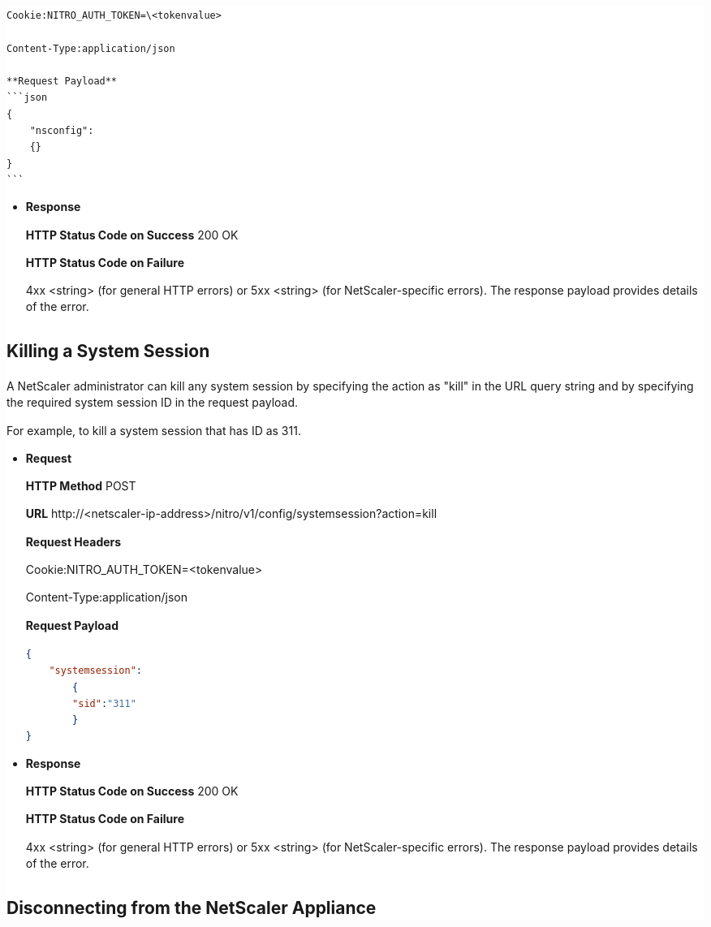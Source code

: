     Cookie:NITRO_AUTH_TOKEN=\<tokenvalue> 

    Content-Type:application/json

    **Request Payload**
    ```json
    { 
        "nsconfig": 
        {} 
    }
    ```
* **Response**

    **HTTP Status Code on Success** 200 OK

    **HTTP Status Code on Failure**

    4xx \<string> (for general HTTP errors) or 5xx \<string> (for NetScaler-specific errors). The response payload provides details of the error.

## Killing a System Session

A NetScaler administrator can kill any system session by specifying the action as "kill" in the URL query string and by specifying the required system session ID in the request payload.

For example, to kill a system session that has ID as 311.

* **Request**

    **HTTP Method** POST

    **URL** http://\<netscaler-ip-address>/nitro/v1/config/systemsession?action=kill

    **Request Headers**

    Cookie:NITRO_AUTH_TOKEN=\<tokenvalue> 

    Content-Type:application/json

    **Request Payload**
    ```json
    { 
        "systemsession": 
            { 
            "sid":"311" 
            } 
    }
    ```
* **Response**

    **HTTP Status Code on Success** 200 OK

    **HTTP Status Code on Failure**

    4xx \<string> (for general HTTP errors) or 5xx \<string> (for NetScaler-specific errors). The response payload provides details of the error. 
    
## Disconnecting from the NetScaler Appliance
